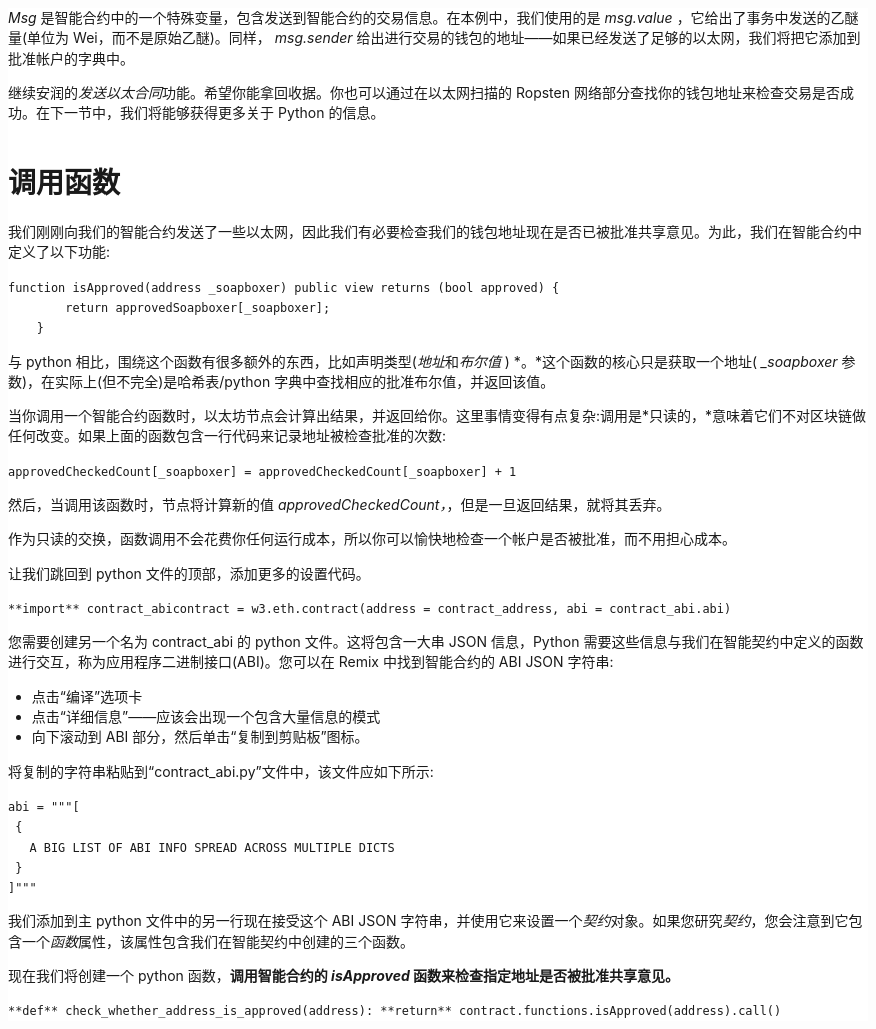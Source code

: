 *Msg* 是智能合约中的一个特殊变量，包含发送到智能合约的交易信息。在本例中，我们使用的是 *msg.value* ，它给出了事务中发送的乙醚量(单位为 Wei，而不是原始乙醚)。同样， *msg.sender* 给出进行交易的钱包的地址——如果已经发送了足够的以太网，我们将把它添加到批准帐户的字典中。

继续安润的*发送以太合同*功能。希望你能拿回收据。你也可以通过在以太网扫描的 Ropsten 网络部分查找你的钱包地址来检查交易是否成功。在下一节中，我们将能够获得更多关于 Python 的信息。

# **调用函数**

我们刚刚向我们的智能合约发送了一些以太网，因此我们有必要检查我们的钱包地址现在是否已被批准共享意见。为此，我们在智能合约中定义了以下功能:

```
function isApproved(address _soapboxer) public view returns (bool approved) {
        return approvedSoapboxer[_soapboxer];
    }
```

与 python 相比，围绕这个函数有很多额外的东西，比如声明类型(*地址*和*布尔值* ) *。*这个函数的核心只是获取一个地址( *_soapboxer* 参数)，在实际上(但不完全)是哈希表/python 字典中查找相应的批准布尔值，并返回该值。

当你调用一个智能合约函数时，以太坊节点会计算出结果，并返回给你。这里事情变得有点复杂:调用是*只读的，*意味着它们不对区块链做任何改变。如果上面的函数包含一行代码来记录地址被检查批准的次数:

```
approvedCheckedCount[_soapboxer] = approvedCheckedCount[_soapboxer] + 1
```

然后，当调用该函数时，节点将计算新的值 *approvedCheckedCount，*，但是一旦返回结果，就将其丢弃。

作为只读的交换，函数调用不会花费你任何运行成本，所以你可以愉快地检查一个帐户是否被批准，而不用担心成本。

让我们跳回到 python 文件的顶部，添加更多的设置代码。

```
**import** contract_abicontract = w3.eth.contract(address = contract_address, abi = contract_abi.abi)
```

您需要创建另一个名为 contract_abi 的 python 文件。这将包含一大串 JSON 信息，Python 需要这些信息与我们在智能契约中定义的函数进行交互，称为应用程序二进制接口(ABI)。您可以在 Remix 中找到智能合约的 ABI JSON 字符串:

*   点击“编译”选项卡
*   点击“详细信息”——应该会出现一个包含大量信息的模式
*   向下滚动到 ABI 部分，然后单击“复制到剪贴板”图标。

将复制的字符串粘贴到“contract_abi.py”文件中，该文件应如下所示:

```
abi = """[
 {
   A BIG LIST OF ABI INFO SPREAD ACROSS MULTIPLE DICTS
 }
]"""
```

我们添加到主 python 文件中的另一行现在接受这个 ABI JSON 字符串，并使用它来设置一个*契约*对象。如果您研究*契约*，您会注意到它包含一个*函数*属性，该属性包含我们在智能契约中创建的三个函数。

现在我们将创建一个 python 函数，**调用智能合约的 *isApproved* 函数来检查指定地址是否被批准共享意见。**

```
**def** check_whether_address_is_approved(address): **return** contract.functions.isApproved(address).call()
```
